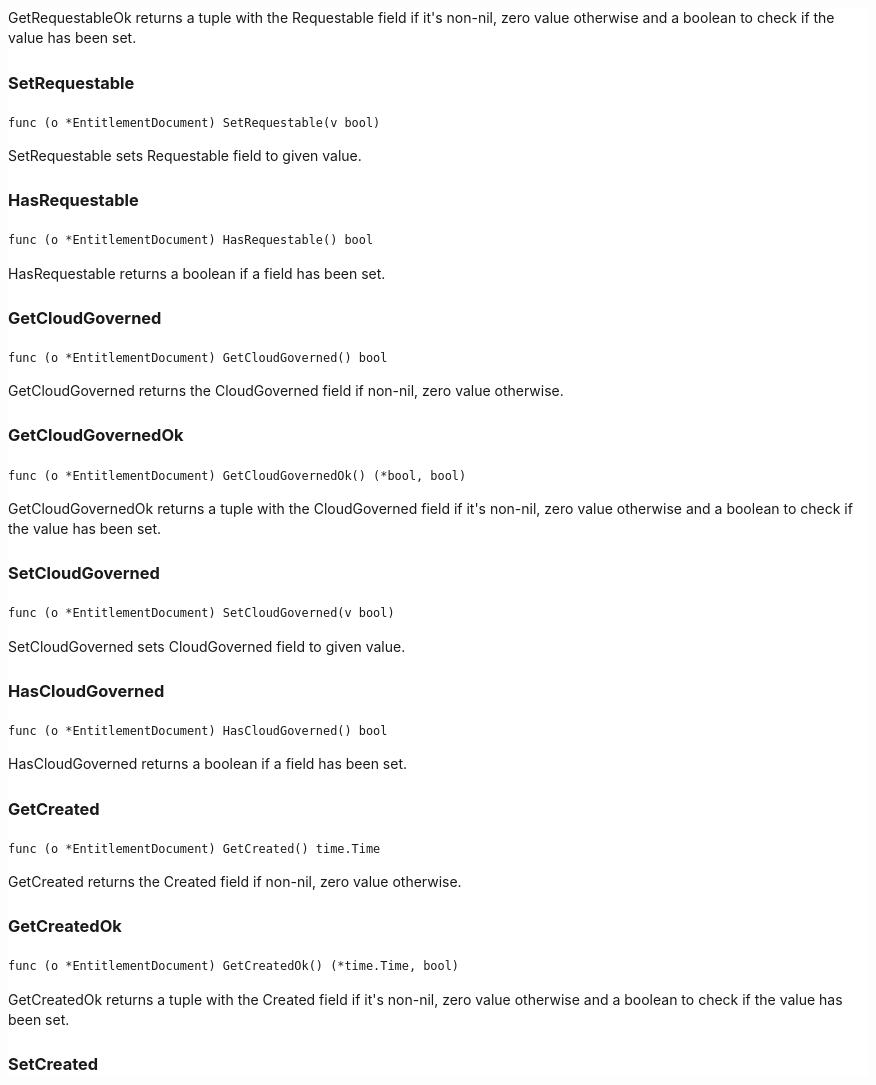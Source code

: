 GetRequestableOk returns a tuple with the Requestable field if it's non-nil, zero value otherwise
and a boolean to check if the value has been set.

### SetRequestable

`func (o *EntitlementDocument) SetRequestable(v bool)`

SetRequestable sets Requestable field to given value.

### HasRequestable

`func (o *EntitlementDocument) HasRequestable() bool`

HasRequestable returns a boolean if a field has been set.

### GetCloudGoverned

`func (o *EntitlementDocument) GetCloudGoverned() bool`

GetCloudGoverned returns the CloudGoverned field if non-nil, zero value otherwise.

### GetCloudGovernedOk

`func (o *EntitlementDocument) GetCloudGovernedOk() (*bool, bool)`

GetCloudGovernedOk returns a tuple with the CloudGoverned field if it's non-nil, zero value otherwise
and a boolean to check if the value has been set.

### SetCloudGoverned

`func (o *EntitlementDocument) SetCloudGoverned(v bool)`

SetCloudGoverned sets CloudGoverned field to given value.

### HasCloudGoverned

`func (o *EntitlementDocument) HasCloudGoverned() bool`

HasCloudGoverned returns a boolean if a field has been set.

### GetCreated

`func (o *EntitlementDocument) GetCreated() time.Time`

GetCreated returns the Created field if non-nil, zero value otherwise.

### GetCreatedOk

`func (o *EntitlementDocument) GetCreatedOk() (*time.Time, bool)`

GetCreatedOk returns a tuple with the Created field if it's non-nil, zero value otherwise
and a boolean to check if the value has been set.

### SetCreated
